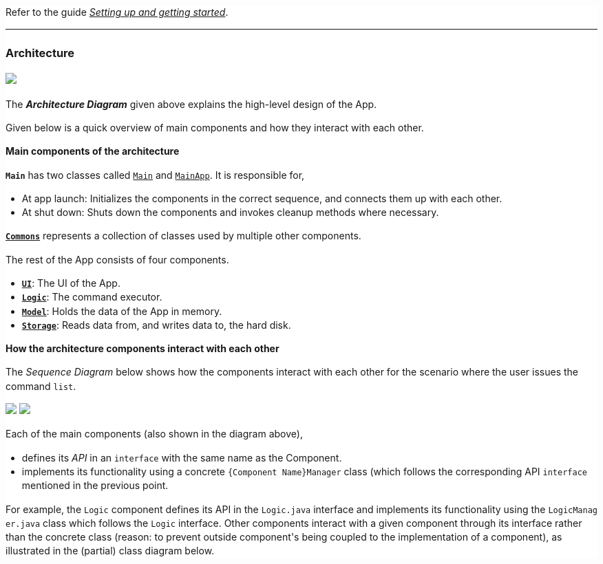 Refer to the guide [_Setting up and getting started_](SettingUp.md).

--------------------------------------------------------------------------------------------------------------------

### Architecture

<img src="images/ArchitectureDiagram.png" width="280" />

The ***Architecture Diagram*** given above explains the high-level design of the App.

Given below is a quick overview of main components and how they interact with each other.

**Main components of the architecture**

**`Main`** has two classes
called [`Main`](https://github.com/AY2223S2-q-T15-1/tp/blob/master/src/main/java/seedu/address/Main.java)
and [`MainApp`](https://github.com/AY2223S2-q-T15-1/tp/blob/master/src/main/java/seedu/address/MainApp.java). It
is responsible for,

* At app launch: Initializes the components in the correct sequence, and connects them up with each other.
* At shut down: Shuts down the components and invokes cleanup methods where necessary.

[**`Commons`**](#common-classes) represents a collection of classes used by multiple other components.

The rest of the App consists of four components.

* [**`UI`**](#ui-component): The UI of the App.
* [**`Logic`**](#logic-component): The command executor.
* [**`Model`**](#model-component): Holds the data of the App in memory.
* [**`Storage`**](#storage-component): Reads data from, and writes data to, the hard disk.

**How the architecture components interact with each other**

The *Sequence Diagram* below shows how the components interact with each other for the scenario where the user issues
the command `list`.

<img src="images/RerollArchitectureSequenceDiagram.png" width="1000" />
<img src="images/RerollStorageSequenceDiagram.png" width="550" />

Each of the main components (also shown in the diagram above),

* defines its *API* in an `interface` with the same name as the Component.
* implements its functionality using a concrete `{Component Name}Manager` class (which follows the corresponding
  API `interface` mentioned in the previous point.

For example, the `Logic` component defines its API in the `Logic.java` interface and implements its functionality using
the `LogicManager.java` class which follows the `Logic` interface. Other components interact with a given component
through its interface rather than the concrete class (reason: to prevent outside component's being coupled to the
implementation of a component), as illustrated in the (partial) class diagram below.
